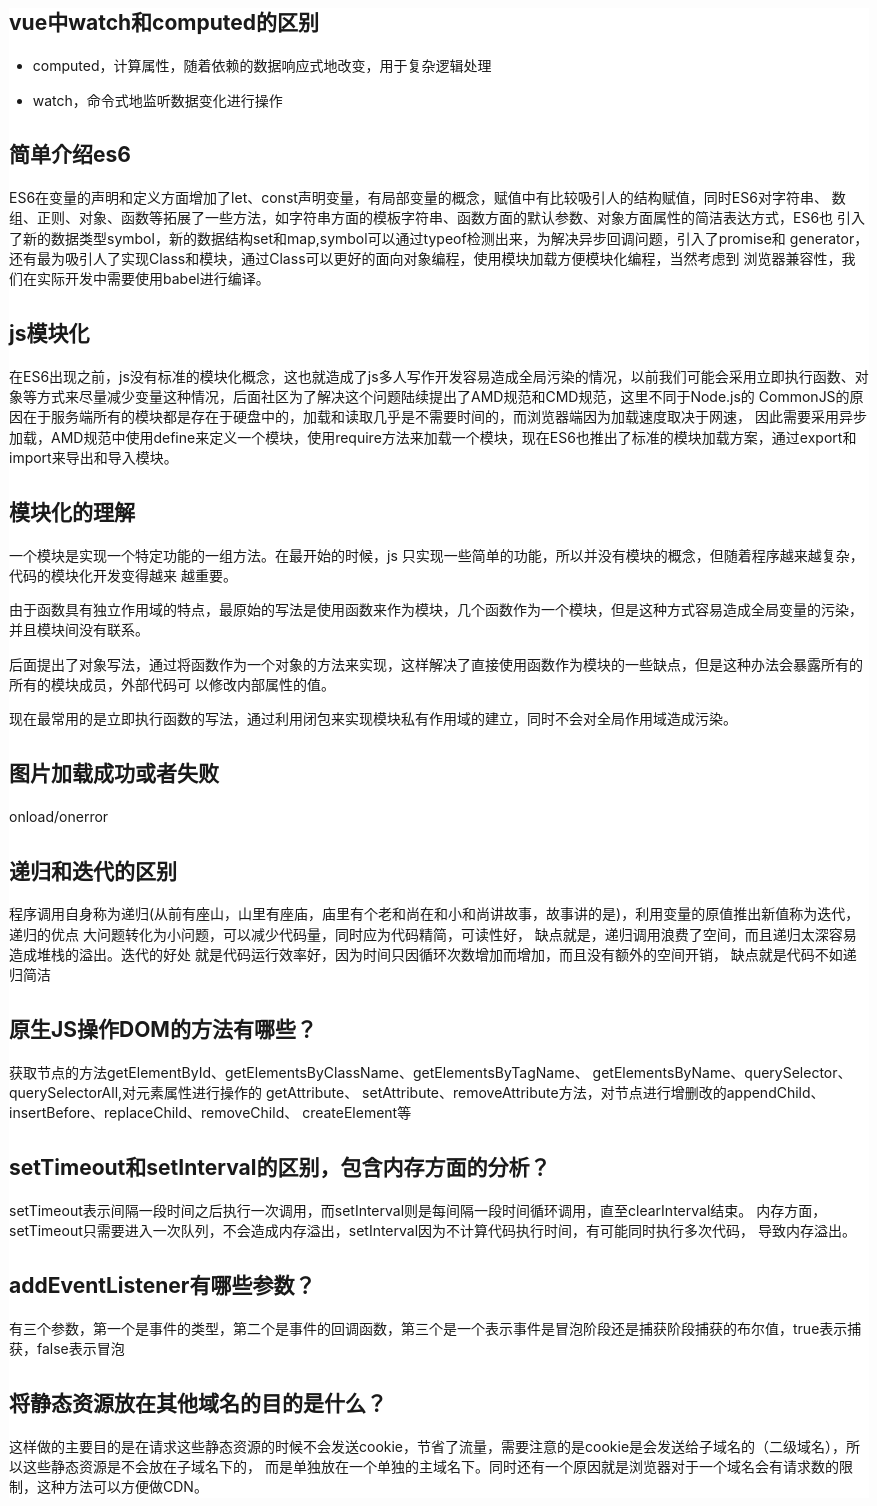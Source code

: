 ## vue中watch和computed的区别

- computed，计算属性，随着依赖的数据响应式地改变，用于复杂逻辑处理

- watch，命令式地监听数据变化进行操作

## 简单介绍es6

ES6在变量的声明和定义方面增加了let、const声明变量，有局部变量的概念，赋值中有比较吸引人的结构赋值，同时ES6对字符串、 数组、正则、对象、函数等拓展了一些方法，如字符串方面的模板字符串、函数方面的默认参数、对象方面属性的简洁表达方式，ES6也 引入了新的数据类型symbol，新的数据结构set和map,symbol可以通过typeof检测出来，为解决异步回调问题，引入了promise和 generator，还有最为吸引人了实现Class和模块，通过Class可以更好的面向对象编程，使用模块加载方便模块化编程，当然考虑到 浏览器兼容性，我们在实际开发中需要使用babel进行编译。

## js模块化
在ES6出现之前，js没有标准的模块化概念，这也就造成了js多人写作开发容易造成全局污染的情况，以前我们可能会采用立即执行函数、对象等方式来尽量减少变量这种情况，后面社区为了解决这个问题陆续提出了AMD规范和CMD规范，这里不同于Node.js的 CommonJS的原因在于服务端所有的模块都是存在于硬盘中的，加载和读取几乎是不需要时间的，而浏览器端因为加载速度取决于网速， 因此需要采用异步加载，AMD规范中使用define来定义一个模块，使用require方法来加载一个模块，现在ES6也推出了标准的模块加载方案，通过export和import来导出和导入模块。

## 模块化的理解
一个模块是实现一个特定功能的一组方法。在最开始的时候，js 只实现一些简单的功能，所以并没有模块的概念，但随着程序越来越复杂，代码的模块化开发变得越来
越重要。

由于函数具有独立作用域的特点，最原始的写法是使用函数来作为模块，几个函数作为一个模块，但是这种方式容易造成全局变量的污染，并且模块间没有联系。

后面提出了对象写法，通过将函数作为一个对象的方法来实现，这样解决了直接使用函数作为模块的一些缺点，但是这种办法会暴露所有的所有的模块成员，外部代码可
以修改内部属性的值。

现在最常用的是立即执行函数的写法，通过利用闭包来实现模块私有作用域的建立，同时不会对全局作用域造成污染。

## 图片加载成功或者失败
onload/onerror

## 递归和迭代的区别
程序调用自身称为递归(从前有座山，山里有座庙，庙里有个老和尚在和小和尚讲故事，故事讲的是)，利用变量的原值推出新值称为迭代，递归的优点 大问题转化为小问题，可以减少代码量，同时应为代码精简，可读性好， 缺点就是，递归调用浪费了空间，而且递归太深容易造成堆栈的溢出。迭代的好处 就是代码运行效率好，因为时间只因循环次数增加而增加，而且没有额外的空间开销， 缺点就是代码不如递归简洁

## 原生JS操作DOM的方法有哪些？
获取节点的方法getElementById、getElementsByClassName、getElementsByTagName、 getElementsByName、querySelector、querySelectorAll,对元素属性进行操作的 getAttribute、 setAttribute、removeAttribute方法，对节点进行增删改的appendChild、insertBefore、replaceChild、removeChild、 createElement等

## setTimeout和setInterval的区别，包含内存方面的分析？
setTimeout表示间隔一段时间之后执行一次调用，而setInterval则是每间隔一段时间循环调用，直至clearInterval结束。 内存方面，setTimeout只需要进入一次队列，不会造成内存溢出，setInterval因为不计算代码执行时间，有可能同时执行多次代码， 导致内存溢出。

## addEventListener有哪些参数？
有三个参数，第一个是事件的类型，第二个是事件的回调函数，第三个是一个表示事件是冒泡阶段还是捕获阶段捕获的布尔值，true表示捕获，false表示冒泡

## 将静态资源放在其他域名的目的是什么？
这样做的主要目的是在请求这些静态资源的时候不会发送cookie，节省了流量，需要注意的是cookie是会发送给子域名的（二级域名），所以这些静态资源是不会放在子域名下的， 而是单独放在一个单独的主域名下。同时还有一个原因就是浏览器对于一个域名会有请求数的限制，这种方法可以方便做CDN。
